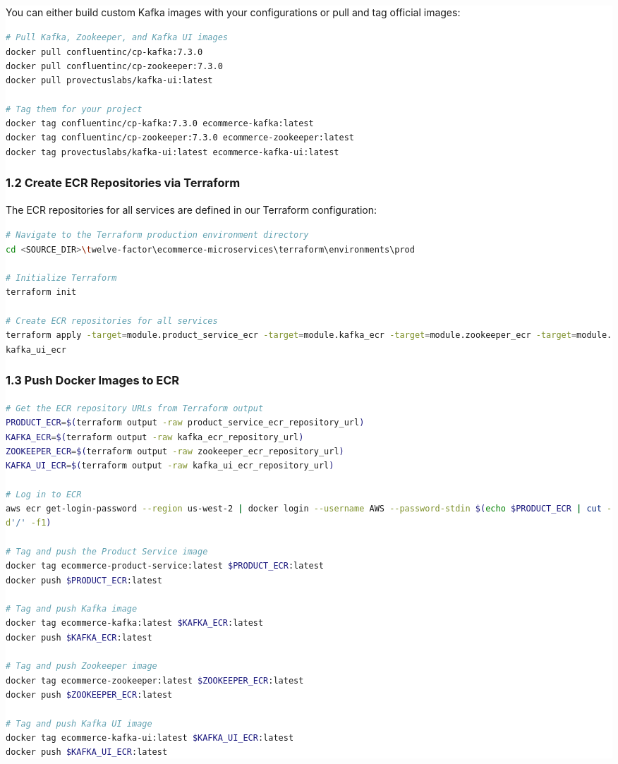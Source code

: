 You can either build custom Kafka images with your configurations or pull and tag official images:

```bash
# Pull Kafka, Zookeeper, and Kafka UI images
docker pull confluentinc/cp-kafka:7.3.0
docker pull confluentinc/cp-zookeeper:7.3.0
docker pull provectuslabs/kafka-ui:latest

# Tag them for your project
docker tag confluentinc/cp-kafka:7.3.0 ecommerce-kafka:latest
docker tag confluentinc/cp-zookeeper:7.3.0 ecommerce-zookeeper:latest
docker tag provectuslabs/kafka-ui:latest ecommerce-kafka-ui:latest
```

### 1.2 Create ECR Repositories via Terraform

The ECR repositories for all services are defined in our Terraform configuration:

```bash
# Navigate to the Terraform production environment directory
cd <SOURCE_DIR>\twelve-factor\ecommerce-microservices\terraform\environments\prod

# Initialize Terraform
terraform init

# Create ECR repositories for all services
terraform apply -target=module.product_service_ecr -target=module.kafka_ecr -target=module.zookeeper_ecr -target=module.kafka_ui_ecr
```

### 1.3 Push Docker Images to ECR

```bash
# Get the ECR repository URLs from Terraform output
PRODUCT_ECR=$(terraform output -raw product_service_ecr_repository_url)
KAFKA_ECR=$(terraform output -raw kafka_ecr_repository_url)
ZOOKEEPER_ECR=$(terraform output -raw zookeeper_ecr_repository_url)
KAFKA_UI_ECR=$(terraform output -raw kafka_ui_ecr_repository_url)

# Log in to ECR
aws ecr get-login-password --region us-west-2 | docker login --username AWS --password-stdin $(echo $PRODUCT_ECR | cut -d'/' -f1)

# Tag and push the Product Service image
docker tag ecommerce-product-service:latest $PRODUCT_ECR:latest
docker push $PRODUCT_ECR:latest

# Tag and push Kafka image
docker tag ecommerce-kafka:latest $KAFKA_ECR:latest
docker push $KAFKA_ECR:latest

# Tag and push Zookeeper image
docker tag ecommerce-zookeeper:latest $ZOOKEEPER_ECR:latest
docker push $ZOOKEEPER_ECR:latest

# Tag and push Kafka UI image
docker tag ecommerce-kafka-ui:latest $KAFKA_UI_ECR:latest
docker push $KAFKA_UI_ECR:latest
```
